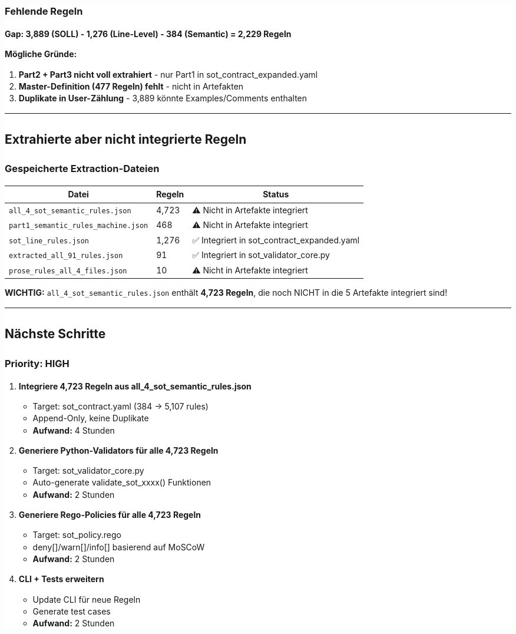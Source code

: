 ### Fehlende Regeln

**Gap: 3,889 (SOLL) - 1,276 (Line-Level) - 384 (Semantic) = 2,229 Regeln**

**Mögliche Gründe:**
1. **Part2 + Part3 nicht voll extrahiert** - nur Part1 in sot_contract_expanded.yaml
2. **Master-Definition (477 Regeln) fehlt** - nicht in Artefakten
3. **Duplikate in User-Zählung** - 3,889 könnte Examples/Comments enthalten

---

## Extrahierte aber nicht integrierte Regeln

### Gespeicherte Extraction-Dateien

| Datei | Regeln | Status |
|-------|--------|--------|
| `all_4_sot_semantic_rules.json` | 4,723 | ⚠️ Nicht in Artefakte integriert |
| `part1_semantic_rules_machine.json` | 468 | ⚠️ Nicht in Artefakte integriert |
| `sot_line_rules.json` | 1,276 | ✅ Integriert in sot_contract_expanded.yaml |
| `extracted_all_91_rules.json` | 91 | ✅ Integriert in sot_validator_core.py |
| `prose_rules_all_4_files.json` | 10 | ⚠️ Nicht in Artefakte integriert |

**WICHTIG:** `all_4_sot_semantic_rules.json` enthält **4,723 Regeln**, die noch NICHT in die 5 Artefakte integriert sind!

---

## Nächste Schritte

### Priority: HIGH

1. **Integriere 4,723 Regeln aus all_4_sot_semantic_rules.json**
   - Target: sot_contract.yaml (384 → 5,107 rules)
   - Append-Only, keine Duplikate
   - **Aufwand:** 4 Stunden

2. **Generiere Python-Validators für alle 4,723 Regeln**
   - Target: sot_validator_core.py
   - Auto-generate validate_sot_xxxx() Funktionen
   - **Aufwand:** 2 Stunden

3. **Generiere Rego-Policies für alle 4,723 Regeln**
   - Target: sot_policy.rego
   - deny[]/warn[]/info[] basierend auf MoSCoW
   - **Aufwand:** 2 Stunden

4. **CLI + Tests erweitern**
   - Update CLI für neue Regeln
   - Generate test cases
   - **Aufwand:** 2 Stunden
